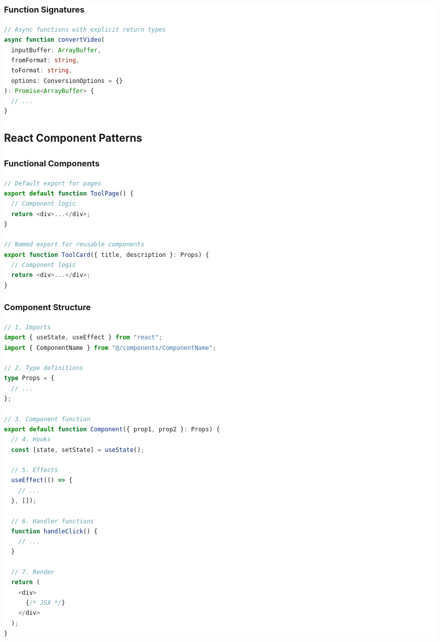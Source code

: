 ### Function Signatures
```typescript
// Async functions with explicit return types
async function convertVideo(
  inputBuffer: ArrayBuffer,
  fromFormat: string,
  toFormat: string,
  options: ConversionOptions = {}
): Promise<ArrayBuffer> {
  // ...
}
```

## React Component Patterns

### Functional Components
```typescript
// Default export for pages
export default function ToolPage() {
  // Component logic
  return <div>...</div>;
}

// Named export for reusable components
export function ToolCard({ title, description }: Props) {
  // Component logic
  return <div>...</div>;
}
```

### Component Structure
```typescript
// 1. Imports
import { useState, useEffect } from "react";
import { ComponentName } from "@/components/ComponentName";

// 2. Type definitions
type Props = {
  // ...
};

// 3. Component function
export default function Component({ prop1, prop2 }: Props) {
  // 4. Hooks
  const [state, setState] = useState();
  
  // 5. Effects
  useEffect(() => {
    // ...
  }, []);
  
  // 6. Handler functions
  function handleClick() {
    // ...
  }
  
  // 7. Render
  return (
    <div>
      {/* JSX */}
    </div>
  );
}
```